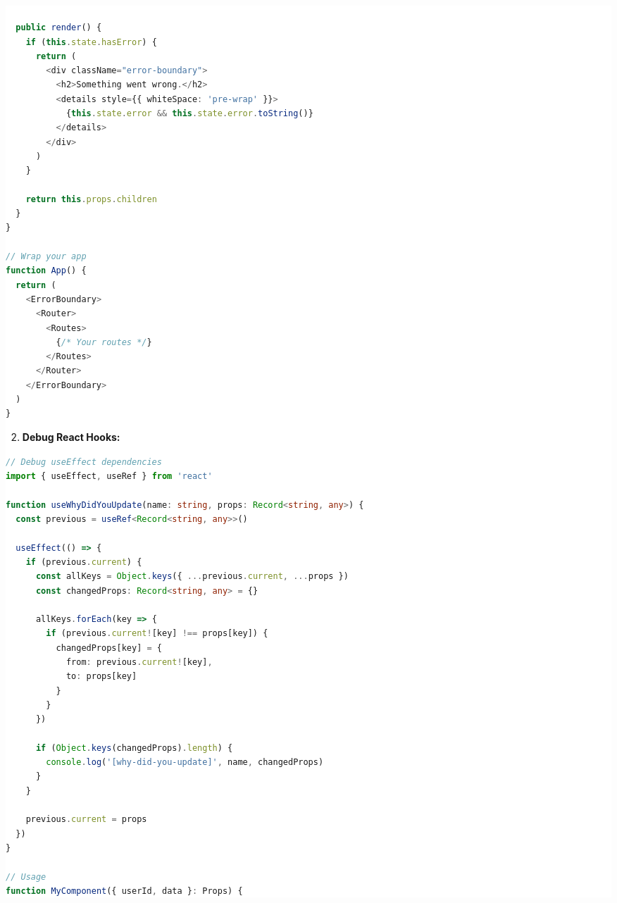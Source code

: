 ```typescript

  public render() {
    if (this.state.hasError) {
      return (
        <div className="error-boundary">
          <h2>Something went wrong.</h2>
          <details style={{ whiteSpace: 'pre-wrap' }}>
            {this.state.error && this.state.error.toString()}
          </details>
        </div>
      )
    }

    return this.props.children
  }
}

// Wrap your app
function App() {
  return (
    <ErrorBoundary>
      <Router>
        <Routes>
          {/* Your routes */}
        </Routes>
      </Router>
    </ErrorBoundary>
  )
}
```

2. **Debug React Hooks:**
```typescript
// Debug useEffect dependencies
import { useEffect, useRef } from 'react'

function useWhyDidYouUpdate(name: string, props: Record<string, any>) {
  const previous = useRef<Record<string, any>>()
  
  useEffect(() => {
    if (previous.current) {
      const allKeys = Object.keys({ ...previous.current, ...props })
      const changedProps: Record<string, any> = {}
      
      allKeys.forEach(key => {
        if (previous.current![key] !== props[key]) {
          changedProps[key] = {
            from: previous.current![key],
            to: props[key]
          }
        }
      })
      
      if (Object.keys(changedProps).length) {
        console.log('[why-did-you-update]', name, changedProps)
      }
    }
    
    previous.current = props
  })
}

// Usage
function MyComponent({ userId, data }: Props) {
```